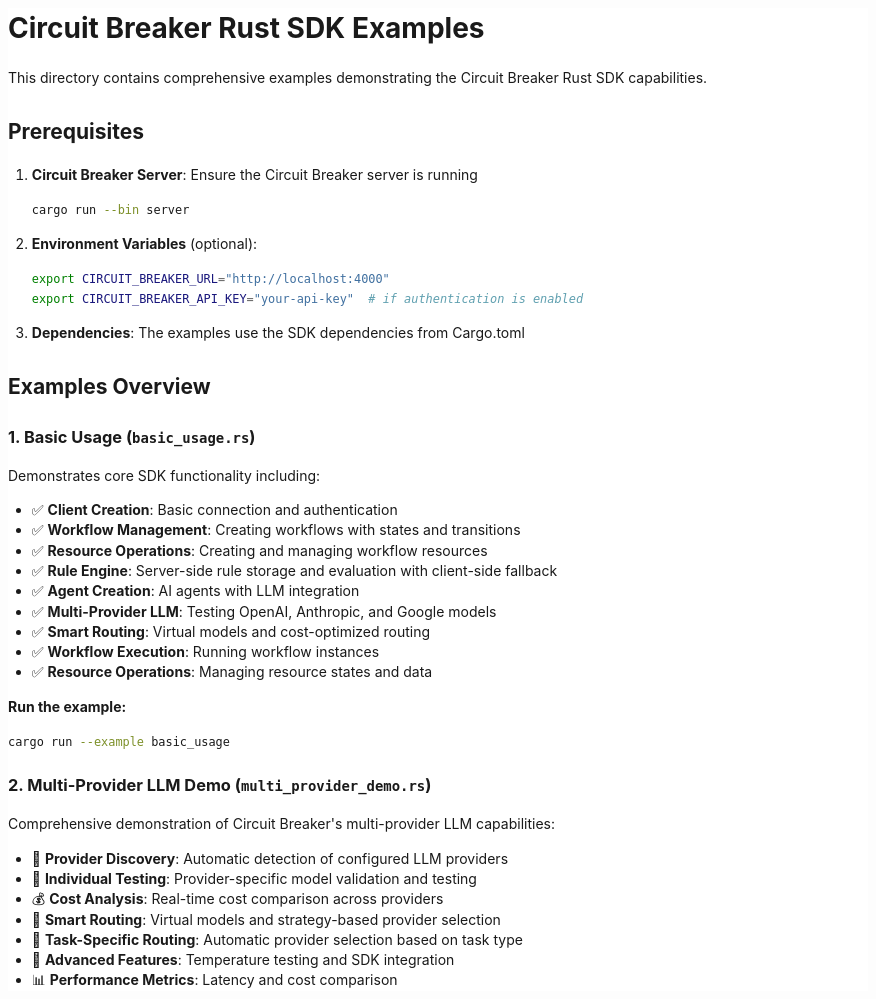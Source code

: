 # Circuit Breaker Rust SDK Examples

This directory contains comprehensive examples demonstrating the Circuit Breaker Rust SDK capabilities.

## Prerequisites

1. **Circuit Breaker Server**: Ensure the Circuit Breaker server is running
   ```bash
   cargo run --bin server
   ```

2. **Environment Variables** (optional):
   ```bash
   export CIRCUIT_BREAKER_URL="http://localhost:4000"
   export CIRCUIT_BREAKER_API_KEY="your-api-key"  # if authentication is enabled
   ```

3. **Dependencies**: The examples use the SDK dependencies from Cargo.toml

## Examples Overview

### 1. Basic Usage (`basic_usage.rs`)

Demonstrates core SDK functionality including:

- ✅ **Client Creation**: Basic connection and authentication
- ✅ **Workflow Management**: Creating workflows with states and transitions
- ✅ **Resource Operations**: Creating and managing workflow resources
- ✅ **Rule Engine**: Server-side rule storage and evaluation with client-side fallback
- ✅ **Agent Creation**: AI agents with LLM integration
- ✅ **Multi-Provider LLM**: Testing OpenAI, Anthropic, and Google models
- ✅ **Smart Routing**: Virtual models and cost-optimized routing
- ✅ **Workflow Execution**: Running workflow instances
- ✅ **Resource Operations**: Managing resource states and data

**Run the example:**
```bash
cargo run --example basic_usage
```

### 2. Multi-Provider LLM Demo (`multi_provider_demo.rs`)

Comprehensive demonstration of Circuit Breaker's multi-provider LLM capabilities:

- 🏢 **Provider Discovery**: Automatic detection of configured LLM providers
- 🧪 **Individual Testing**: Provider-specific model validation and testing
- 💰 **Cost Analysis**: Real-time cost comparison across providers
- 🧠 **Smart Routing**: Virtual models and strategy-based provider selection
- 🎯 **Task-Specific Routing**: Automatic provider selection based on task type
- 🔧 **Advanced Features**: Temperature testing and SDK integration
- 📊 **Performance Metrics**: Latency and cost comparison
